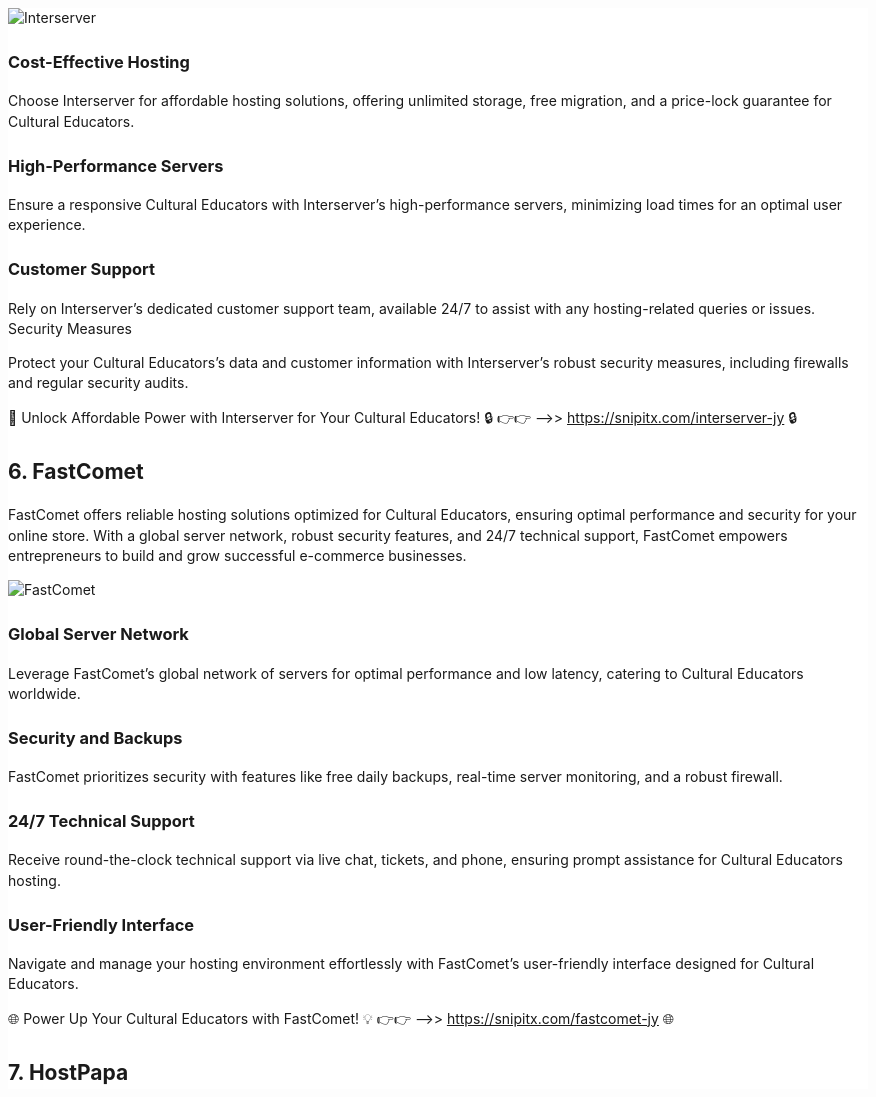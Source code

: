 ![Interserver](https://i.imgur.com/OM5dOEW.jpeg "Interserver Hosting")

### Cost-Effective Hosting
Choose Interserver for affordable hosting solutions, offering unlimited storage, free migration, and a price-lock guarantee for Cultural Educators.

### High-Performance Servers
Ensure a responsive Cultural Educators with Interserver’s high-performance servers, minimizing load times for an optimal user experience.

### Customer Support
Rely on Interserver’s dedicated customer support team, available 24/7 to assist with any hosting-related queries or issues.
Security Measures

Protect your Cultural Educators’s data and customer information with Interserver’s robust security measures, including firewalls and regular security audits.

💸 Unlock Affordable Power with Interserver for Your Cultural Educators! 🔒
👉👉 -->> https://snipitx.com/interserver-jy 🔒

## 6. FastComet

FastComet offers reliable hosting solutions optimized for Cultural Educators, ensuring optimal performance and security for your online store. With a global server network, robust security features, and 24/7 technical support, FastComet empowers entrepreneurs to build and grow successful e-commerce businesses.

![FastComet](https://i.imgur.com/7qgXuWp.png "FastComet Hosting")

### Global Server Network
Leverage FastComet’s global network of servers for optimal performance and low latency, catering to Cultural Educators worldwide.

### Security and Backups
FastComet prioritizes security with features like free daily backups, real-time server monitoring, and a robust firewall.

### 24/7 Technical Support
Receive round-the-clock technical support via live chat, tickets, and phone, ensuring prompt assistance for Cultural Educators hosting.

### User-Friendly Interface
Navigate and manage your hosting environment effortlessly with FastComet’s user-friendly interface designed for Cultural Educators.

🌐 Power Up Your Cultural Educators with FastComet! 💡
👉👉 -->> https://snipitx.com/fastcomet-jy 🌐

## 7. HostPapa
